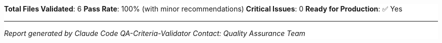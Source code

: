 **Total Files Validated**: 6
**Pass Rate**: 100% (with minor recommendations)
**Critical Issues**: 0
**Ready for Production**: ✅ Yes

---

*Report generated by Claude Code QA-Criteria-Validator*
*Contact: Quality Assurance Team*